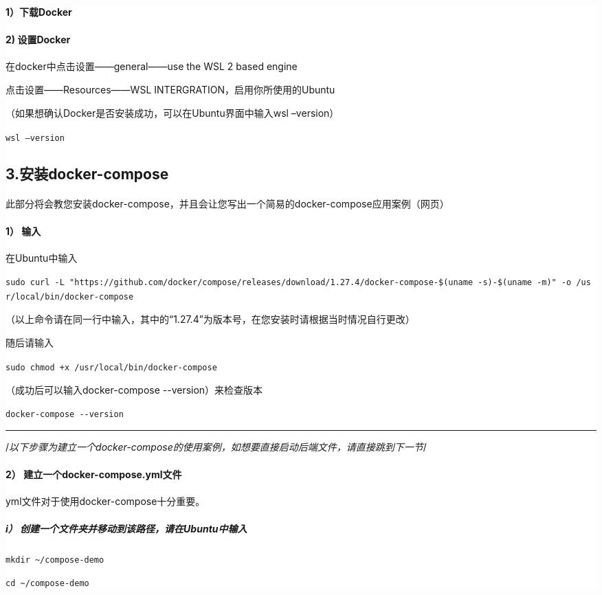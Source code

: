 #### 1）下载Docker

[docker]: https://docs.docker.com/docker-for-windows/wsl/#download

#### 2)   设置Docker

在docker中点击设置——general——use the WSL 2 based engine

点击设置——Resources——WSL INTERGRATION，启用你所使用的Ubuntu

（如果想确认Docker是否安装成功，可以在Ubuntu界面中输入wsl –version）

```
wsl –version
```



## 3.安装docker-compose

此部分将会教您安装docker-compose，并且会让您写出一个简易的docker-compose应用案例（网页）

####  1） 输入

 在Ubuntu中输入

```
sudo curl -L "https://github.com/docker/compose/releases/download/1.27.4/docker-compose-$(uname -s)-$(uname -m)" -o /usr/local/bin/docker-compose
```

（以上命令请在同一行中输入，其中的“1.27.4”为版本号，在您安装时请根据当时情况自行更改）

   随后请输入

```
sudo chmod +x /usr/local/bin/docker-compose
```

（成功后可以输入docker-compose --version）来检查版本

```
docker-compose --version
```

------

/*以下步骤为建立一个docker-compose的使用案例，如想要直接启动后端文件，请直接跳到下一节*/

#### 2） 建立一个docker-compose.yml文件

yml文件对于使用docker-compose十分重要。

##### i）       创建一个文件夹并移动到该路径，请在Ubuntu中输入

```
mkdir ~/compose-demo
```

```
cd ~/compose-demo
```


[wsl]: https://wslstorestorage.blob.core.windows.net/wslblob/wsl_update_x64.msi